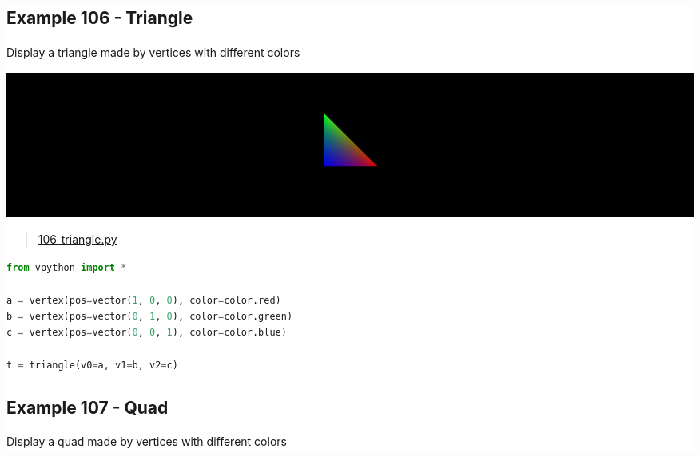 ## Example 106 - Triangle

Display a triangle made by vertices with different colors

<img class='screenshot' src='screenshots/106.1.png' style='height:100px;width:100%;object-fit:contain;background-color:black;padding:40px 0px;' />

> [106_triangle.py](./106_triangle.py)

```py
from vpython import *

a = vertex(pos=vector(1, 0, 0), color=color.red)
b = vertex(pos=vector(0, 1, 0), color=color.green)
c = vertex(pos=vector(0, 0, 1), color=color.blue)

t = triangle(v0=a, v1=b, v2=c)
```

## Example 107 - Quad

Display a quad made by vertices with different colors
